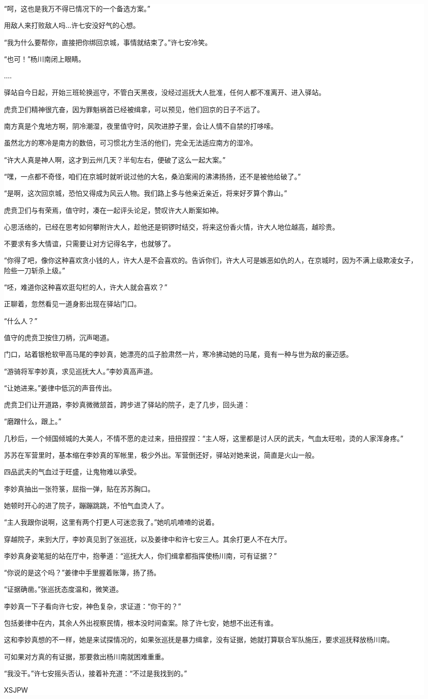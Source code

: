 “呵，这也是我万不得已情况下的一个备选方案。”  
  
 用敌人来打败敌人吗...许七安没好气的心想。  
  
 “我为什么要帮你，直接把你绑回京城，事情就结束了。”许七安冷笑。  
  
 “也可！”杨川南闭上眼睛。  
  
 ....  
  
 驿站自今日起，开始三班轮换巡守，不管白天黑夜，没经过巡抚大人批准，任何人都不准离开、进入驿站。  
  
 虎贲卫们精神很亢奋，因为罪魁祸首已经被缉拿，可以预见，他们回京的日子不远了。  
  
 南方真是个鬼地方啊，阴冷潮湿，夜里值守时，风吹进脖子里，会让人情不自禁的打哆嗦。  
  
 虽然北方的寒冷是南方的数倍，可习惯北方生活的他们，完全无法适应南方的湿冷。  
  
 “许大人真是神人啊，这才到云州几天？半旬左右，便破了这么一起大案。”  
  
 “嘿，一点都不奇怪，咱们在京城时就听说过他的大名，桑泊案闹的沸沸扬扬，还不是被他给破了。”  
  
 “是啊，这次回京城，恐怕又得成为风云人物。我们路上多与他亲近亲近，将来好歹算个靠山。”  
  
 虎贲卫们与有荣焉，值守时，凑在一起评头论足，赞叹许大人断案如神。  
  
 心思活络的，已经在思考如何攀附许大人，趁他还是铜锣时结交，将来这份香火情，许大人地位越高，越珍贵。  
  
 不要求有多大情谊，只需要让对方记得名字，也就够了。  
  
 “你得了吧，像你这种喜欢贪小钱的人，许大人是不会喜欢的。告诉你们，许大人可是嫉恶如仇的人，在京城时，因为不满上级欺凌女子，险些一刀斩杀上级。”  
  
 “呸，难道你这种喜欢逛勾栏的人，许大人就会喜欢？”  
  
 正聊着，忽然看见一道身影出现在驿站门口。  
  
 “什么人？”  
  
 值守的虎贲卫按住刀柄，沉声喝道。  
  
 门口，站着银枪软甲高马尾的李妙真，她漂亮的瓜子脸肃然一片，寒冷拂动她的马尾，竟有一种与世为敌的豪迈感。  
  
 “游骑将军李妙真，求见巡抚大人。”李妙真高声道。  
  
 “让她进来。”姜律中低沉的声音传出。  
  
 虎贲卫们让开道路，李妙真微微颔首，跨步进了驿站的院子，走了几步，回头道：  
  
 “磨蹭什么，跟上。”  
  
 几秒后，一个倾国倾城的大美人，不情不愿的走过来，扭扭捏捏：“主人呀，这里都是讨人厌的武夫，气血太旺啦，烫的人家浑身疼。”  
  
 苏苏在军营里时，基本缩在李妙真的军帐里，极少外出。军营倒还好，驿站对她来说，简直是火山一般。  
  
 四品武夫的气血过于旺盛，让鬼物难以承受。  
  
 李妙真抽出一张符箓，屈指一弹，贴在苏苏胸口。  
  
 她顿时开心的进了院子，蹦蹦跳跳，不怕气血烫人了。  
  
 “主人我跟你说啊，这里有两个打更人可迷恋我了。”她叽叽喳喳的说着。  
  
 穿越院子，来到大厅，李妙真见到了张巡抚，以及姜律中和许七安三人。其余打更人不在大厅。  
  
 李妙真身姿笔挺的站在厅中，抱拳道：“巡抚大人，你们缉拿都指挥使杨川南，可有证据？”  
  
 “你说的是这个吗？”姜律中手里握着账簿，扬了扬。  
  
 “证据确凿。”张巡抚态度温和，微笑道。  
  
 李妙真一下子看向许七安，神色复杂，求证道：“你干的？”  
  
 包括姜律中在内，其余人外出视察民情，根本没时间查案。除了许七安，她想不出还有谁。  
  
 这和李妙真想的不一样，她是来试探情况的，如果张巡抚是暴力缉拿，没有证据，她就打算联合军队施压，要求巡抚释放杨川南。  
  
 可如果对方真的有证据，那要救出杨川南就困难重重。  
  
 “我没干。”许七安摇头否认，接着补充道：“不过是我找到的。”  
   
XSJPW